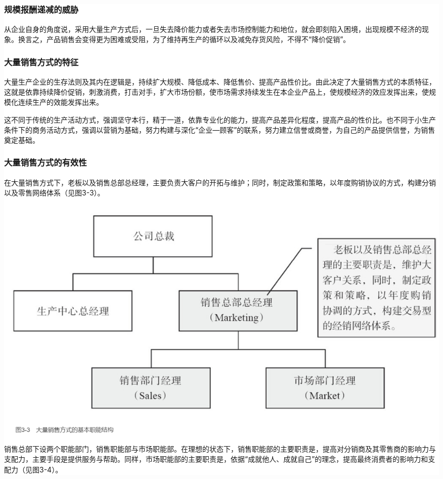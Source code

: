 ### 规模报酬递减的威胁
从企业自身的角度说，采用大量生产方式后，一旦失去降价能力或者失去市场控制能力和地位，就会即刻陷入困境，出现规模不经济的现象。换言之，产品销售会变得更为困难或受阻，为了维持再生产的循环以及减免存货风险，不得不“降价促销”。

### 大量销售方式的特征
大量生产企业的生存法则及其内在逻辑是，持续扩大规模、降低成本、降低售价、提高产品性价比。由此决定了大量销售方式的本质特征，这就是依靠持续降价促销，刺激消费，打击对手，扩大市场份额，使市场需求持续发生在本企业产品上，使规模经济的效应发挥出来，使规模化连续生产的效能发挥出来。

这不同于传统的生产活动方式，强调坚守本行，精于一道，依靠专业化的能力，提高产品差异化程度，提高产品的性价比。也不同于小生产条件下的商务活动方式，强调以营销为基础，努力构建与深化“企业—顾客”的联系，努力建立信誉或商誉，为自己的产品提供信誉，为销售奠定基础。

### 大量销售方式的有效性
在大量销售方式下，老板以及销售总部总经理，主要负责大客户的开拓与维护；同时，制定政策和策略，以年度购销协议的方式，构建分销以及零售网络体系（见图3-3）。

![](CommunityBusinessMode9.png)

销售总部下设两个职能部门，销售职能部与市场职能部。在理想的状态下，销售职能部的主要职责是，提高对分销商及其零售商的影响力与支配力，主要手段是提供服务与帮助。同样，市场职能部的主要职责是，依据“成就他人、成就自己”的理念，提高最终消费者的影响力和支配力（见图3-4）。
